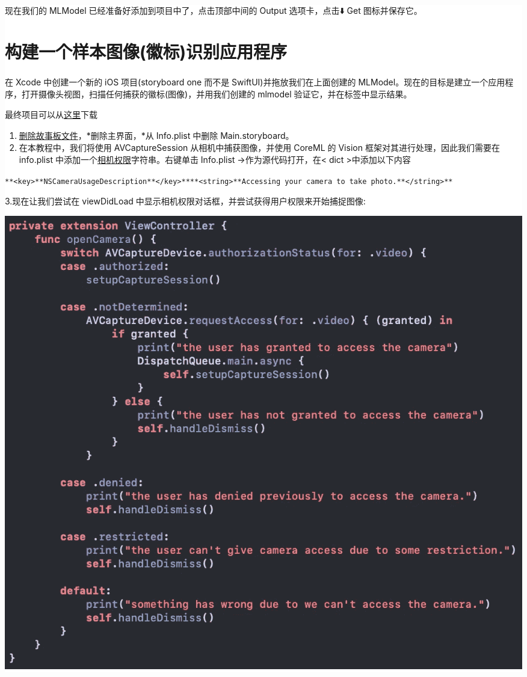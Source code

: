 现在我们的 MLModel 已经准备好添加到项目中了，点击顶部中间的 Output 选项卡，点击⬇️ Get 图标并保存它。

# 构建一个样本图像(徽标)识别应用程序

在 Xcode 中创建一个新的 iOS 项目(storyboard one 而不是 SwiftUI)并拖放我们在上面创建的 MLModel。现在的目标是建立一个应用程序，打开摄像头视图，扫描任何捕获的徽标(图像)，并用我们创建的 mlmodel 验证它，并在标签中显示结果。

最终项目可以从[这里](https://github.com/MuralidharanKathiresan/LogoDetector)下载

1.  [删除故事板文件](https://stackoverflow.com/a/59332619/3701589)，*删除主界面，*从 Info.plist 中删除 Main.storyboard。
2.  在本教程中，我们将使用 AVCaptureSession 从相机中捕获图像，并使用 CoreML 的 Vision 框架对其进行处理，因此我们需要在 info.plist 中添加一个[相机权限](https://developer.apple.com/documentation/bundleresources/information_property_list/nscamerausagedescription)字符串。右键单击 Info.plist →作为源代码打开，在< dict >中添加以下内容

```
**<key>**NSCameraUsageDescription**</key>****<string>**Accessing your camera to take photo.**</string>**
```

3.现在让我们尝试在 viewDidLoad 中显示相机权限对话框，并尝试获得用户权限来开始捕捉图像:

![](img/d7285115d1e59d48ac4769c3042fee42.png)
